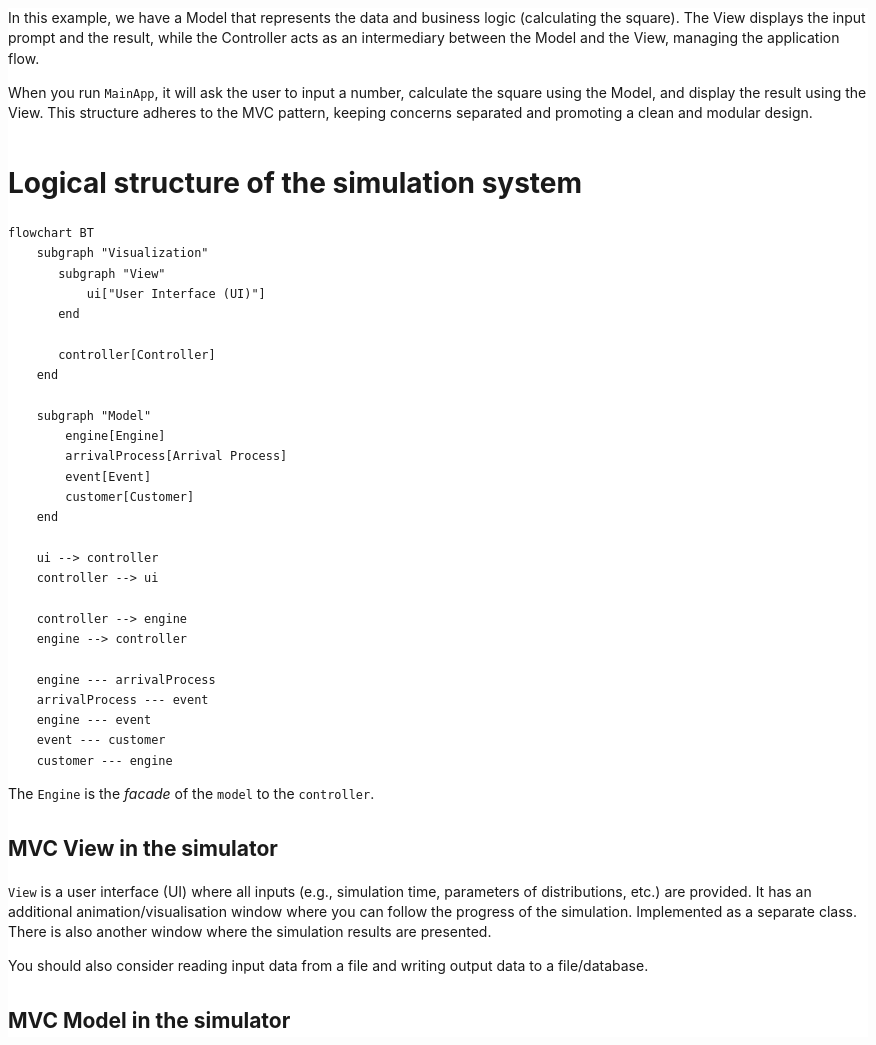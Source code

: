 In this example, we have a Model that represents the data and business logic (calculating the square). The View displays the input prompt and the result, while the Controller acts as an intermediary between the Model and the View, managing the application flow.

When you run `MainApp`, it will ask the user to input a number, calculate the square using the Model, and display the result using the View. This structure adheres to the MVC pattern, keeping concerns separated and promoting a clean and modular design.

# Logical structure of the simulation system

```mermaid
flowchart BT
    subgraph "Visualization"
       subgraph "View"
           ui["User Interface (UI)"]    
       end
           
       controller[Controller]    
    end
    
    subgraph "Model"
        engine[Engine]
        arrivalProcess[Arrival Process]
        event[Event]
        customer[Customer]
    end
    
    ui --> controller
    controller --> ui
    
    controller --> engine
    engine --> controller
    
    engine --- arrivalProcess
    arrivalProcess --- event
    engine --- event
    event --- customer
    customer --- engine
```

The `Engine` is the *facade* of the `model` to the `controller`.

## MVC View in the simulator

`View` is a user interface (UI) where all inputs (e.g., simulation time, parameters of distributions, etc.) are provided. It has an additional animation/visualisation window where you can follow the progress of the simulation. Implemented as a separate class. There is also another window where the simulation results are presented.

You should also consider reading input data from a file and writing output data to a file/database.

## MVC Model in the simulator
